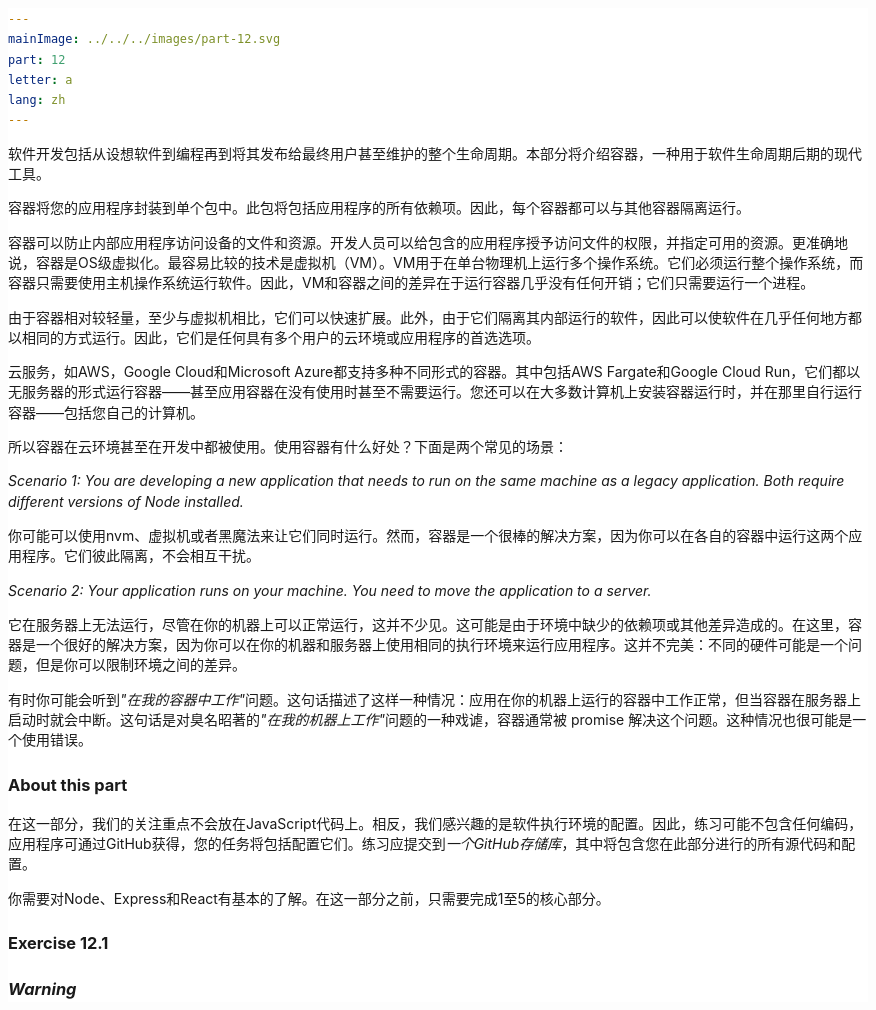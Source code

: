 ```yaml
---
mainImage: ../../../images/part-12.svg
part: 12
letter: a
lang: zh
---
```


<div class="content">


软件开发包括从设想软件到编程再到将其发布给最终用户甚至维护的整个生命周期。本部分将介绍容器，一种用于软件生命周期后期的现代工具。


容器将您的应用程序封装到单个包中。此包将包括应用程序的所有依赖项。因此，每个容器都可以与其他容器隔离运行。


容器可以防止内部应用程序访问设备的文件和资源。开发人员可以给包含的应用程序授予访问文件的权限，并指定可用的资源。更准确地说，容器是OS级虚拟化。最容易比较的技术是虚拟机（VM）。VM用于在单台物理机上运行多个操作系统。它们必须运行整个操作系统，而容器只需要使用主机操作系统运行软件。因此，VM和容器之间的差异在于运行容器几乎没有任何开销；它们只需要运行一个进程。


由于容器相对较轻量，至少与虚拟机相比，它们可以快速扩展。此外，由于它们隔离其内部运行的软件，因此可以使软件在几乎任何地方都以相同的方式运行。因此，它们是任何具有多个用户的云环境或应用程序的首选选项。


云服务，如AWS，Google Cloud和Microsoft Azure都支持多种不同形式的容器。其中包括AWS Fargate和Google Cloud Run，它们都以无服务器的形式运行容器——甚至应用容器在没有使用时甚至不需要运行。您还可以在大多数计算机上安装容器运行时，并在那里自行运行容器——包括您自己的计算机。


所以容器在云环境甚至在开发中都被使用。使用容器有什么好处？下面是两个常见的场景：

<i>Scenario 1: You are developing a new application that needs to run on the same machine as a legacy application. Both require different versions of Node installed.</i>


你可能可以使用nvm、虚拟机或者黑魔法来让它们同时运行。然而，容器是一个很棒的解决方案，因为你可以在各自的容器中运行这两个应用程序。它们彼此隔离，不会相互干扰。

<i>Scenario 2: Your application runs on your machine. You need to move the application to a server.</i>


它在服务器上无法运行，尽管在你的机器上可以正常运行，这并不少见。这可能是由于环境中缺少的依赖项或其他差异造成的。在这里，容器是一个很好的解决方案，因为你可以在你的机器和服务器上使用相同的执行环境来运行应用程序。这并不完美：不同的硬件可能是一个问题，但是你可以限制环境之间的差异。


 有时你可能会听到<i>"在我的容器中工作"</i>问题。这句话描述了这样一种情况：应用在你的机器上运行的容器中工作正常，但当容器在服务器上启动时就会中断。这句话是对臭名昭著的<i>"在我的机器上工作"</i>问题的一种戏谑，容器通常被 promise 解决这个问题。这种情况也很可能是一个使用错误。

### About this part


在这一部分，我们的关注重点不会放在JavaScript代码上。相反，我们感兴趣的是软件执行环境的配置。因此，练习可能不包含任何编码，应用程序可通过GitHub获得，您的任务将包括配置它们。练习应提交到<i>一个GitHub存储库</i>，其中将包含您在此部分进行的所有源代码和配置。


你需要对Node、Express和React有基本的了解。在这一部分之前，只需要完成1至5的核心部分。

</div>

<div class="tasks">

### Exercise 12.1
### <i>Warning</i>
